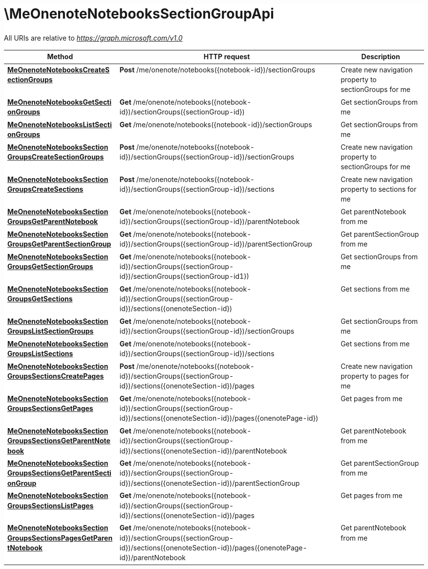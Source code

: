 # \MeOnenoteNotebooksSectionGroupApi

All URIs are relative to *https://graph.microsoft.com/v1.0*

Method | HTTP request | Description
------------- | ------------- | -------------
[**MeOnenoteNotebooksCreateSectionGroups**](MeOnenoteNotebooksSectionGroupApi.md#MeOnenoteNotebooksCreateSectionGroups) | **Post** /me/onenote/notebooks({notebook-id})/sectionGroups | Create new navigation property to sectionGroups for me
[**MeOnenoteNotebooksGetSectionGroups**](MeOnenoteNotebooksSectionGroupApi.md#MeOnenoteNotebooksGetSectionGroups) | **Get** /me/onenote/notebooks({notebook-id})/sectionGroups({sectionGroup-id}) | Get sectionGroups from me
[**MeOnenoteNotebooksListSectionGroups**](MeOnenoteNotebooksSectionGroupApi.md#MeOnenoteNotebooksListSectionGroups) | **Get** /me/onenote/notebooks({notebook-id})/sectionGroups | Get sectionGroups from me
[**MeOnenoteNotebooksSectionGroupsCreateSectionGroups**](MeOnenoteNotebooksSectionGroupApi.md#MeOnenoteNotebooksSectionGroupsCreateSectionGroups) | **Post** /me/onenote/notebooks({notebook-id})/sectionGroups({sectionGroup-id})/sectionGroups | Create new navigation property to sectionGroups for me
[**MeOnenoteNotebooksSectionGroupsCreateSections**](MeOnenoteNotebooksSectionGroupApi.md#MeOnenoteNotebooksSectionGroupsCreateSections) | **Post** /me/onenote/notebooks({notebook-id})/sectionGroups({sectionGroup-id})/sections | Create new navigation property to sections for me
[**MeOnenoteNotebooksSectionGroupsGetParentNotebook**](MeOnenoteNotebooksSectionGroupApi.md#MeOnenoteNotebooksSectionGroupsGetParentNotebook) | **Get** /me/onenote/notebooks({notebook-id})/sectionGroups({sectionGroup-id})/parentNotebook | Get parentNotebook from me
[**MeOnenoteNotebooksSectionGroupsGetParentSectionGroup**](MeOnenoteNotebooksSectionGroupApi.md#MeOnenoteNotebooksSectionGroupsGetParentSectionGroup) | **Get** /me/onenote/notebooks({notebook-id})/sectionGroups({sectionGroup-id})/parentSectionGroup | Get parentSectionGroup from me
[**MeOnenoteNotebooksSectionGroupsGetSectionGroups**](MeOnenoteNotebooksSectionGroupApi.md#MeOnenoteNotebooksSectionGroupsGetSectionGroups) | **Get** /me/onenote/notebooks({notebook-id})/sectionGroups({sectionGroup-id})/sectionGroups({sectionGroup-id1}) | Get sectionGroups from me
[**MeOnenoteNotebooksSectionGroupsGetSections**](MeOnenoteNotebooksSectionGroupApi.md#MeOnenoteNotebooksSectionGroupsGetSections) | **Get** /me/onenote/notebooks({notebook-id})/sectionGroups({sectionGroup-id})/sections({onenoteSection-id}) | Get sections from me
[**MeOnenoteNotebooksSectionGroupsListSectionGroups**](MeOnenoteNotebooksSectionGroupApi.md#MeOnenoteNotebooksSectionGroupsListSectionGroups) | **Get** /me/onenote/notebooks({notebook-id})/sectionGroups({sectionGroup-id})/sectionGroups | Get sectionGroups from me
[**MeOnenoteNotebooksSectionGroupsListSections**](MeOnenoteNotebooksSectionGroupApi.md#MeOnenoteNotebooksSectionGroupsListSections) | **Get** /me/onenote/notebooks({notebook-id})/sectionGroups({sectionGroup-id})/sections | Get sections from me
[**MeOnenoteNotebooksSectionGroupsSectionsCreatePages**](MeOnenoteNotebooksSectionGroupApi.md#MeOnenoteNotebooksSectionGroupsSectionsCreatePages) | **Post** /me/onenote/notebooks({notebook-id})/sectionGroups({sectionGroup-id})/sections({onenoteSection-id})/pages | Create new navigation property to pages for me
[**MeOnenoteNotebooksSectionGroupsSectionsGetPages**](MeOnenoteNotebooksSectionGroupApi.md#MeOnenoteNotebooksSectionGroupsSectionsGetPages) | **Get** /me/onenote/notebooks({notebook-id})/sectionGroups({sectionGroup-id})/sections({onenoteSection-id})/pages({onenotePage-id}) | Get pages from me
[**MeOnenoteNotebooksSectionGroupsSectionsGetParentNotebook**](MeOnenoteNotebooksSectionGroupApi.md#MeOnenoteNotebooksSectionGroupsSectionsGetParentNotebook) | **Get** /me/onenote/notebooks({notebook-id})/sectionGroups({sectionGroup-id})/sections({onenoteSection-id})/parentNotebook | Get parentNotebook from me
[**MeOnenoteNotebooksSectionGroupsSectionsGetParentSectionGroup**](MeOnenoteNotebooksSectionGroupApi.md#MeOnenoteNotebooksSectionGroupsSectionsGetParentSectionGroup) | **Get** /me/onenote/notebooks({notebook-id})/sectionGroups({sectionGroup-id})/sections({onenoteSection-id})/parentSectionGroup | Get parentSectionGroup from me
[**MeOnenoteNotebooksSectionGroupsSectionsListPages**](MeOnenoteNotebooksSectionGroupApi.md#MeOnenoteNotebooksSectionGroupsSectionsListPages) | **Get** /me/onenote/notebooks({notebook-id})/sectionGroups({sectionGroup-id})/sections({onenoteSection-id})/pages | Get pages from me
[**MeOnenoteNotebooksSectionGroupsSectionsPagesGetParentNotebook**](MeOnenoteNotebooksSectionGroupApi.md#MeOnenoteNotebooksSectionGroupsSectionsPagesGetParentNotebook) | **Get** /me/onenote/notebooks({notebook-id})/sectionGroups({sectionGroup-id})/sections({onenoteSection-id})/pages({onenotePage-id})/parentNotebook | Get parentNotebook from me